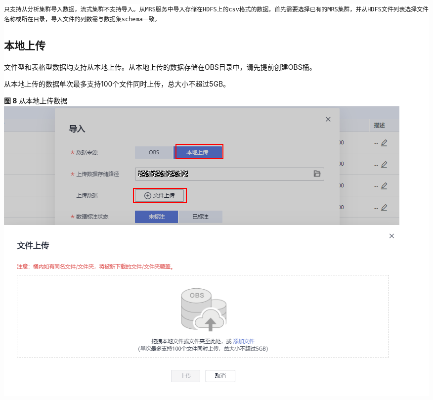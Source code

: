     只支持从分析集群导入数据，流式集群不支持导入。从MRS服务中导入存储在HDFS上的csv格式的数据，首先需要选择已有的MRS集群，并从HDFS文件列表选择文件名称或所在目录，导入文件的列数需与数据集schema一致。


## 本地上传<a name="section17703124113214"></a>

文件型和表格型数据均支持从本地上传。从本地上传的数据存储在OBS目录中，请先提前创建OBS桶。

从本地上传的数据单次最多支持100个文件同时上传，总大小不超过5GB。

**图 8**  从本地上传数据<a name="fig151609591768"></a>  
![](figures/从本地上传数据.png "从本地上传数据")


